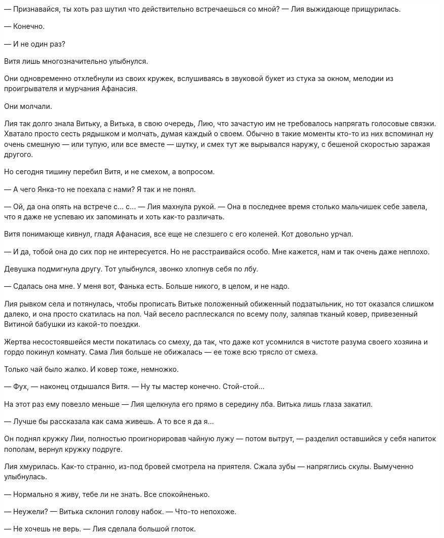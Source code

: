 — Признавайся, ты хоть раз шутил что действительно встречаешься со мной? — Лия выжидающе прищурилась.

— Конечно.

— И не один раз?

Витя лишь многозначительно улыбнулся.

Они одновременно отхлебнули из своих кружек, вслушиваясь в звуковой букет из стука за окном, мелодии из проигрывателя и мурчания Афанасия.

Они молчали.

Лия так долго знала Витьку, а Витька, в свою очередь, Лию, что зачастую им не требовалось напрягать голосовые связки. Хватало просто сесть рядышком и молчать, думая каждый о своем. Обычно в такие моменты кто-то из них вспоминал ну очень смешную — или тупую, или все вместе — шутку, и смех тут же вырывался наружу, с бешеной скоростью заражая другого.

Но сегодня тишину перебил Витя, и не смехом, а вопросом.

— А чего Янка-то не поехала с нами? Я так и не понял.

— Ой, да она опять на встрече с... с... — Лия махнула рукой. — Она в последнее время столько мальчишек себе завела, что я даже не успеваю их запоминать и хоть как-то различать.

Витя понимающе кивнул, гладя Афанасия, все еще не слезшего с его коленей. Кот довольно урчал.

— И да, тобой она до сих пор не интересуется. Но не расстраивайся особо. Мне кажется, нам и так очень даже неплохо.

Девушка подмигнула другу. Тот улыбнулся, звонко хлопнув себя по лбу.

— Сдалась она мне. У меня вот, Фанька есть. Больше никого, в целом, и не надо.

Лия рывком села и потянулась, чтобы прописать Витьке положенный обиженный подзатыльник, но тот оказался слишком далеко, и она просто скатилась на пол. Чай весело расплескался по всему полу, заляпав тканый ковер, привезенный Витиной бабушки из какой-то поездки.

Жертва несостоявшейся мести покатилась со смеху, да так, что даже кот усомнился в чистоте разума своего хозяина и гордо покинул комнату. Сама Лия больше не обижалась — ее тоже всю трясло от смеха.

Только чай было жалко. И ковер тоже, немножко.

— Фух, — наконец отдышался Витя. — Ну ты мастер конечно. Стой-стой...

На этот раз ему повезло меньше — Лия щелкнула его прямо в середину лба. Витька лишь глаза закатил.

— Лучше бы рассказала как сама живешь. А то все я да я...

Он поднял кружку Лии, полностью проигнорировав чайную лужу — потом вытрут, — разделил оставшийся у себя напиток пополам, вернул кружку подруге.

Лия хмурилась. Как-то странно, из-под бровей смотрела на приятеля. Сжала зубы — напряглись скулы. Вымученно улыбнулась.

— Нормально я живу, тебе ли не знать. Все спокойненько.

— Неужели? — Витька склонил голову набок. — Что-то непохоже.

— Не хочешь не верь. — Лия сделала большой глоток.
